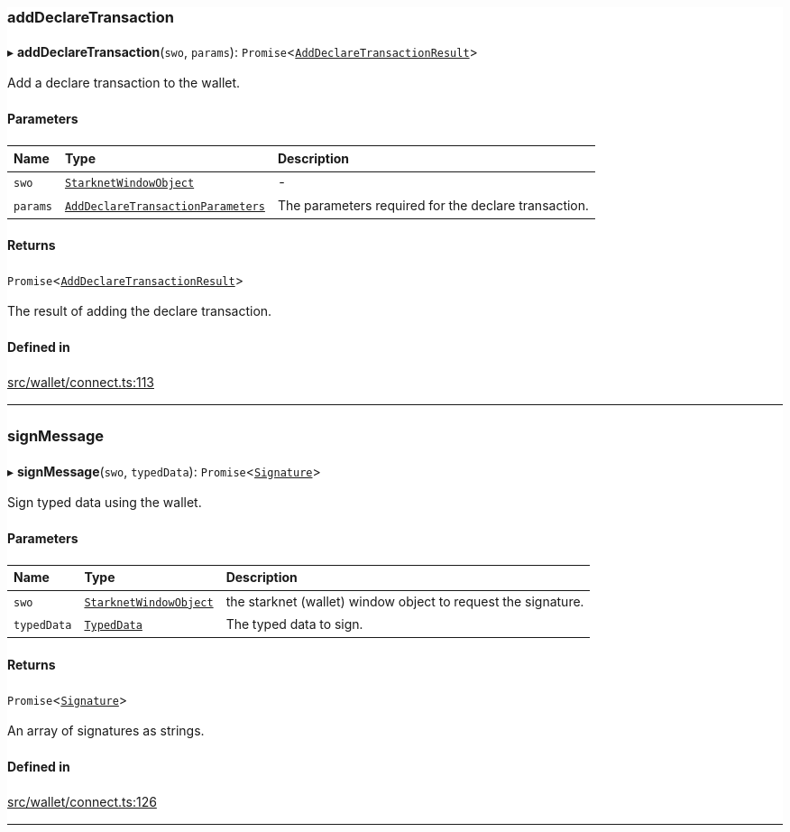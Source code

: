 ### addDeclareTransaction

▸ **addDeclareTransaction**(`swo`, `params`): `Promise`<[`AddDeclareTransactionResult`](../interfaces/types.RPC.RPCSPEC07.WALLET_API.AddDeclareTransactionResult.md)\>

Add a declare transaction to the wallet.

#### Parameters

| Name     | Type                                                                                                                 | Description                                          |
| :------- | :------------------------------------------------------------------------------------------------------------------- | :--------------------------------------------------- |
| `swo`    | [`StarknetWindowObject`](../interfaces/types.RPC.RPCSPEC07.WALLET_API.StarknetWindowObject.md)                       | -                                                    |
| `params` | [`AddDeclareTransactionParameters`](../interfaces/types.RPC.RPCSPEC07.WALLET_API.AddDeclareTransactionParameters.md) | The parameters required for the declare transaction. |

#### Returns

`Promise`<[`AddDeclareTransactionResult`](../interfaces/types.RPC.RPCSPEC07.WALLET_API.AddDeclareTransactionResult.md)\>

The result of adding the declare transaction.

#### Defined in

[src/wallet/connect.ts:113](https://github.com/starknet-io/starknet.js/blob/v7.5.1/src/wallet/connect.ts#L113)

---

### signMessage

▸ **signMessage**(`swo`, `typedData`): `Promise`<[`Signature`](types.RPC.RPCSPEC07.WALLET_API.md#signature)\>

Sign typed data using the wallet.

#### Parameters

| Name        | Type                                                                                           | Description                                                   |
| :---------- | :--------------------------------------------------------------------------------------------- | :------------------------------------------------------------ |
| `swo`       | [`StarknetWindowObject`](../interfaces/types.RPC.RPCSPEC07.WALLET_API.StarknetWindowObject.md) | the starknet (wallet) window object to request the signature. |
| `typedData` | [`TypedData`](../interfaces/types.RPC.RPCSPEC07.WALLET_API.TypedData.md)                       | The typed data to sign.                                       |

#### Returns

`Promise`<[`Signature`](types.RPC.RPCSPEC07.WALLET_API.md#signature)\>

An array of signatures as strings.

#### Defined in

[src/wallet/connect.ts:126](https://github.com/starknet-io/starknet.js/blob/v7.5.1/src/wallet/connect.ts#L126)

---
